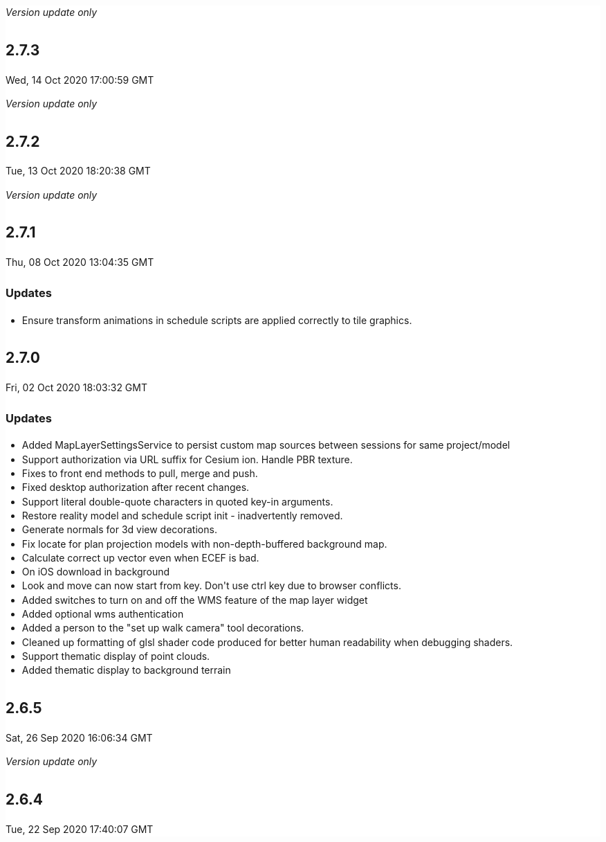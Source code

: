 _Version update only_

## 2.7.3
Wed, 14 Oct 2020 17:00:59 GMT

_Version update only_

## 2.7.2
Tue, 13 Oct 2020 18:20:38 GMT

_Version update only_

## 2.7.1
Thu, 08 Oct 2020 13:04:35 GMT

### Updates

- Ensure transform animations in schedule scripts are applied correctly to tile graphics.

## 2.7.0
Fri, 02 Oct 2020 18:03:32 GMT

### Updates

- Added MapLayerSettingsService to persist custom map sources between sessions for same project/model
- Support authorization via URL suffix for Cesium ion.  Handle PBR texture.
- Fixes to front end methods to pull, merge and push. 
- Fixed desktop authorization after recent changes. 
- Support literal double-quote characters in quoted key-in arguments.
- Restore reality model and schedule script init - inadvertently removed.
- Generate normals for 3d view decorations.
- Fix locate for plan projection models with non-depth-buffered background map.
- Calculate correct up vector even when ECEF is bad.
- On iOS download in background
- Look and move can now start from key. Don't use ctrl key due to browser conflicts.
- Added switches to turn on and off the WMS feature of the map layer widget
- Added optional wms authentication
- Added a person to the "set up walk camera" tool decorations.
- Cleaned up formatting of glsl shader code produced for better human readability when debugging shaders.
- Support thematic display of point clouds.
- Added thematic display to background terrain

## 2.6.5
Sat, 26 Sep 2020 16:06:34 GMT

_Version update only_

## 2.6.4
Tue, 22 Sep 2020 17:40:07 GMT
